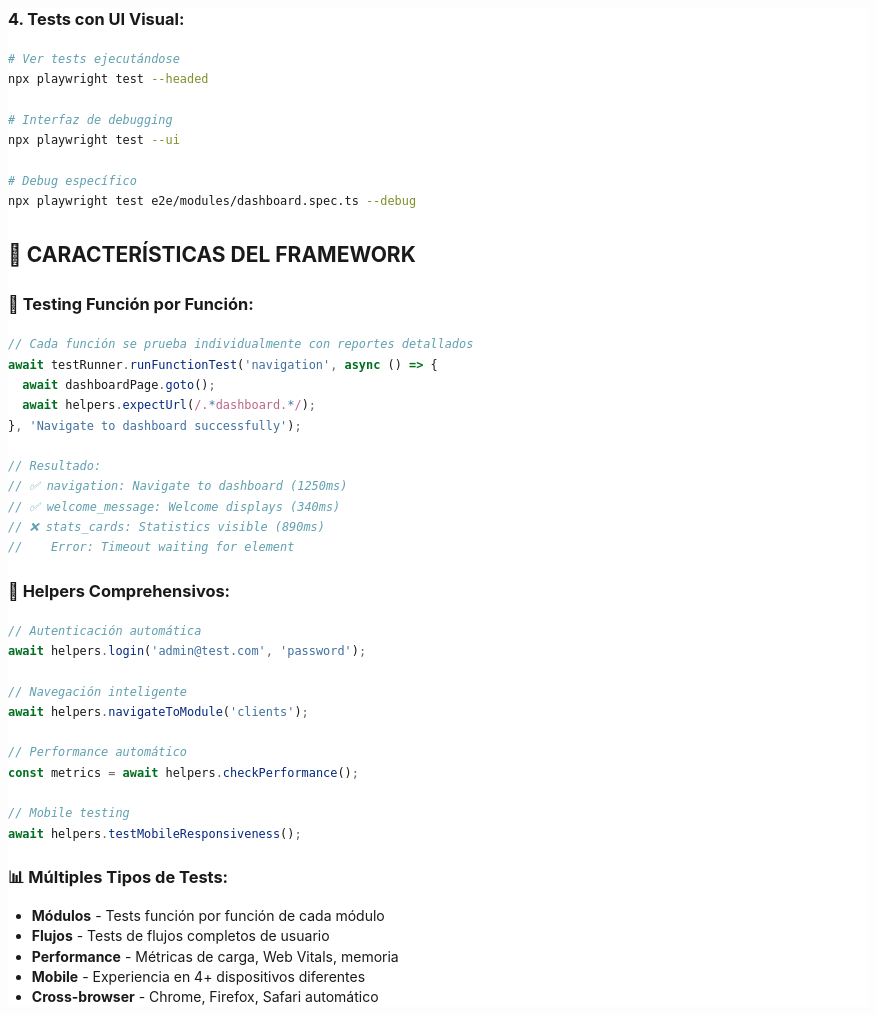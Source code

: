### **4. Tests con UI Visual:**
```bash
# Ver tests ejecutándose
npx playwright test --headed

# Interfaz de debugging
npx playwright test --ui

# Debug específico
npx playwright test e2e/modules/dashboard.spec.ts --debug
```

## 🧪 CARACTERÍSTICAS DEL FRAMEWORK

### 🎯 **Testing Función por Función:**
```typescript
// Cada función se prueba individualmente con reportes detallados
await testRunner.runFunctionTest('navigation', async () => {
  await dashboardPage.goto();
  await helpers.expectUrl(/.*dashboard.*/);
}, 'Navigate to dashboard successfully');

// Resultado:
// ✅ navigation: Navigate to dashboard (1250ms)
// ✅ welcome_message: Welcome displays (340ms)
// ❌ stats_cards: Statistics visible (890ms)
//    Error: Timeout waiting for element
```

### 🔧 **Helpers Comprehensivos:**
```typescript
// Autenticación automática
await helpers.login('admin@test.com', 'password');

// Navegación inteligente
await helpers.navigateToModule('clients');

// Performance automático
const metrics = await helpers.checkPerformance();

// Mobile testing
await helpers.testMobileResponsiveness();
```

### 📊 **Múltiples Tipos de Tests:**
- **Módulos** - Tests función por función de cada módulo
- **Flujos** - Tests de flujos completos de usuario
- **Performance** - Métricas de carga, Web Vitals, memoria
- **Mobile** - Experiencia en 4+ dispositivos diferentes
- **Cross-browser** - Chrome, Firefox, Safari automático
